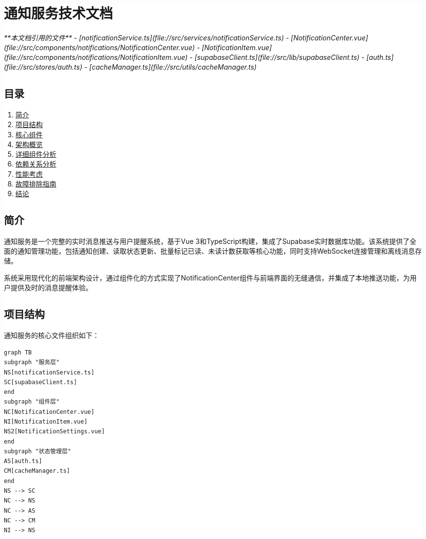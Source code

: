 # 通知服务技术文档

<cite>
**本文档引用的文件**
- [notificationService.ts](file://src/services/notificationService.ts)
- [NotificationCenter.vue](file://src/components/notifications/NotificationCenter.vue)
- [NotificationItem.vue](file://src/components/notifications/NotificationItem.vue)
- [supabaseClient.ts](file://src/lib/supabaseClient.ts)
- [auth.ts](file://src/stores/auth.ts)
- [cacheManager.ts](file://src/utils/cacheManager.ts)
</cite>

## 目录
1. [简介](#简介)
2. [项目结构](#项目结构)
3. [核心组件](#核心组件)
4. [架构概览](#架构概览)
5. [详细组件分析](#详细组件分析)
6. [依赖关系分析](#依赖关系分析)
7. [性能考虑](#性能考虑)
8. [故障排除指南](#故障排除指南)
9. [结论](#结论)

## 简介

通知服务是一个完整的实时消息推送与用户提醒系统，基于Vue 3和TypeScript构建，集成了Supabase实时数据库功能。该系统提供了全面的通知管理功能，包括通知创建、读取状态更新、批量标记已读、未读计数获取等核心功能，同时支持WebSocket连接管理和离线消息存储。

系统采用现代化的前端架构设计，通过组件化的方式实现了NotificationCenter组件与前端界面的无缝通信，并集成了本地推送功能，为用户提供及时的消息提醒体验。

## 项目结构

通知服务的核心文件组织如下：

```mermaid
graph TB
subgraph "服务层"
NS[notificationService.ts]
SC[supabaseClient.ts]
end
subgraph "组件层"
NC[NotificationCenter.vue]
NI[NotificationItem.vue]
NS2[NotificationSettings.vue]
end
subgraph "状态管理层"
AS[auth.ts]
CM[cacheManager.ts]
end
NS --> SC
NC --> NS
NC --> AS
NC --> CM
NI --> NS
```
